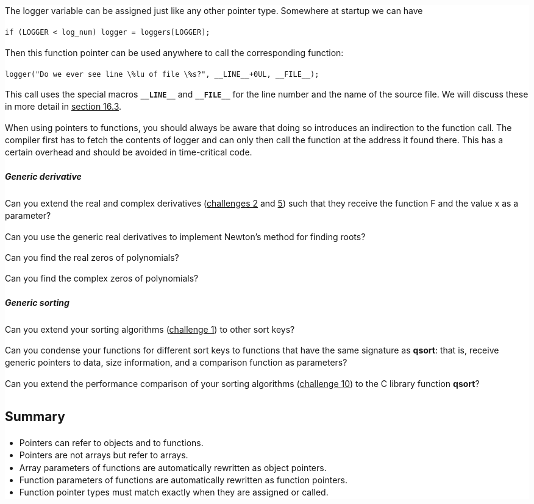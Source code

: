 The logger variable can be assigned just like any other pointer type. Somewhere at startup we can have

```
if (LOGGER < log_num) logger = loggers[LOGGER];
```

Then this function pointer can be used anywhere to call the corresponding function:

```
logger("Do we ever see line \%lu of file \%s?", __LINE__+0UL, __FILE__);
```

This call uses the special macros **`__LINE__`** and **`__FILE__`** for the line number and the name of the source file. We will discuss these in more detail in [section 16.3](/book/modern-c/chapter-16/ch16lev1sec3).

When using pointers to functions, you should always be aware that doing so introduces an indirection to the function call. The compiler first has to fetch the contents of logger and can only then call the function at the address it found there. This has a certain overhead and should be avoided in time-critical code.

##### Generic derivative

Can you extend the real and complex derivatives ([challenges 2](/book/modern-c/chapter-3/ch03sb02) and [5](/book/modern-c/chapter-5/ch05sb01)) such that they receive the function F and the value x as a parameter?

Can you use the generic real derivatives to implement Newton’s method for finding roots?

Can you find the real zeros of polynomials?

Can you find the complex zeros of polynomials?

##### Generic sorting

Can you extend your sorting algorithms ([challenge 1](/book/modern-c/chapter-3/ch03sb01)) to other sort keys?

Can you condense your functions for different sort keys to functions that have the same signature as **qsort**: that is, receive generic pointers to data, size information, and a comparison function as parameters?

Can you extend the performance comparison of your sorting algorithms ([challenge 10](/book/modern-c/chapter-8/ch08sb06)) to the C library function **qsort**?

## Summary

- Pointers can refer to objects and to functions.
- Pointers are not arrays but refer to arrays.
- Array parameters of functions are automatically rewritten as object pointers.
- Function parameters of functions are automatically rewritten as function pointers.
- Function pointer types must match exactly when they are assigned or called.
